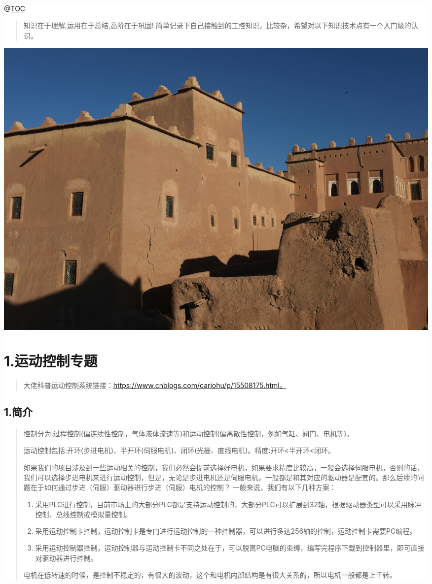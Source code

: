 ﻿﻿﻿﻿﻿﻿﻿﻿﻿﻿@[TOC](目录)

>知识在于理解,运用在于总结,高阶在于巩固!
>简单记录下自己接触到的工控知识，比较杂，希望对以下知识技术点有一个入门级的认识。
> 
![在这里插入图片描述](工控知识学习.assets/945f1b62c999ac64bc75b37cee607f6c.jpeg)
# 1.运动控制专题

> 大佬科普运动控制系统链接：https://www.cnblogs.com/cariohu/p/15508175.html。
## 1.简介

>控制分为:过程控制(偏连续性控制，气体液体流速等)和运动控制(偏离散性控制，例如气缸、阀门、电机等)。
>
>运动控制包括:开环(步进电机)、半开环(伺服电机)、闭环(光栅、直线电机)。精度:开环<半开环<闭环。
>
>如果我们的项目涉及到一些运动相关的控制，我们必然会提前选择好电机，如果要求精度比较高，一般会选择伺服电机，否则的话，我们可以选择步进电机来进行运动控制，但是，无论是步进电机还是伺服电机，一般都是和其对应的驱动器是配套的。那么后续的问题在于如何通过步进（伺服）驱动器进行步进（伺服）电机的控制？
>一般来说，我们有以下几种方案：
>
>1. 采用PLC进行控制，目前市场上的大部分PLC都是支持运动控制的，大部分PLC可以扩展到32轴，根据驱动器类型可以采用脉冲控制、总线控制或模拟量控制。
>
>2.  采用运动控制卡控制，运动控制卡是专门进行运动控制的一种控制器，可以进行多达256轴的控制，运动控制卡需要PC编程。
>
>3. 采用运动控制器控制，运动控制器与运动控制卡不同之处在于，可以脱离PC电脑的束缚，编写完程序下载到控制器里，即可直接对驱动器进行控制。
>
>电机在低转速的时候，是控制不稳定的，有很大的波动，这个和电机内部结构是有很大关系的，所以电机一般都是上千转。
